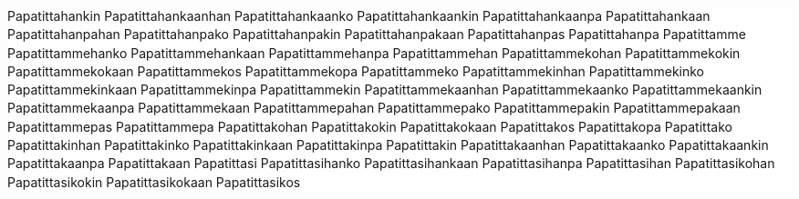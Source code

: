 Papatittahankin
Papatittahankaanhan
Papatittahankaanko
Papatittahankaankin
Papatittahankaanpa
Papatittahankaan
Papatittahanpahan
Papatittahanpako
Papatittahanpakin
Papatittahanpakaan
Papatittahanpas
Papatittahanpa
Papatittamme
Papatittammehanko
Papatittammehankaan
Papatittammehanpa
Papatittammehan
Papatittammekohan
Papatittammekokin
Papatittammekokaan
Papatittammekos
Papatittammekopa
Papatittammeko
Papatittammekinhan
Papatittammekinko
Papatittammekinkaan
Papatittammekinpa
Papatittammekin
Papatittammekaanhan
Papatittammekaanko
Papatittammekaankin
Papatittammekaanpa
Papatittammekaan
Papatittammepahan
Papatittammepako
Papatittammepakin
Papatittammepakaan
Papatittammepas
Papatittammepa
Papatittakohan
Papatittakokin
Papatittakokaan
Papatittakos
Papatittakopa
Papatittako
Papatittakinhan
Papatittakinko
Papatittakinkaan
Papatittakinpa
Papatittakin
Papatittakaanhan
Papatittakaanko
Papatittakaankin
Papatittakaanpa
Papatittakaan
Papatittasi
Papatittasihanko
Papatittasihankaan
Papatittasihanpa
Papatittasihan
Papatittasikohan
Papatittasikokin
Papatittasikokaan
Papatittasikos